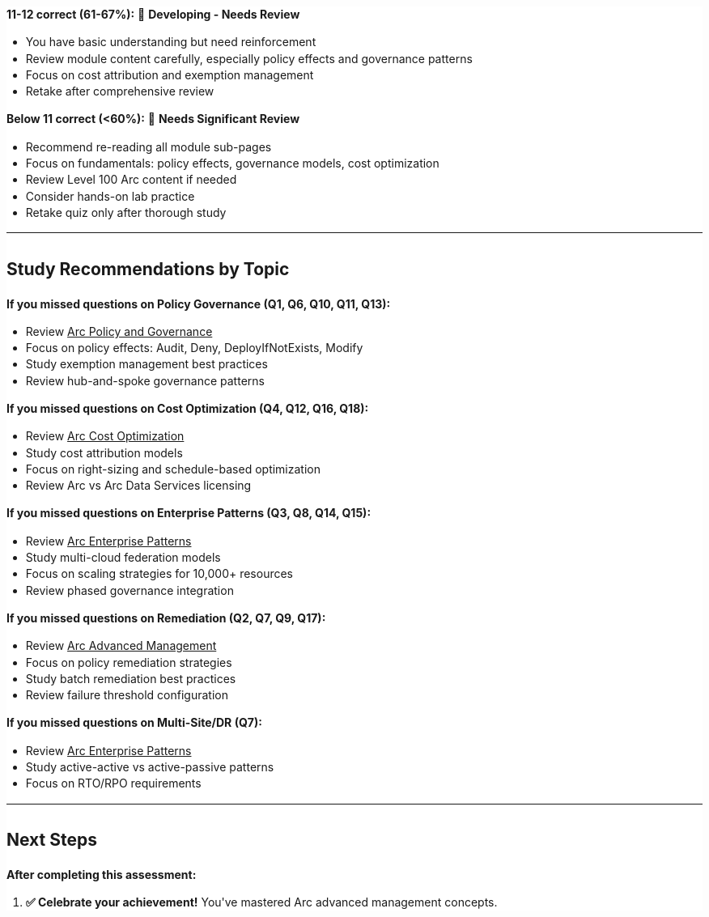 **11-12 correct (61-67%):** 🔄 **Developing - Needs Review**
- You have basic understanding but need reinforcement
- Review module content carefully, especially policy effects and governance patterns
- Focus on cost attribution and exemption management
- Retake after comprehensive review

**Below 11 correct (<60%):** 📖 **Needs Significant Review**
- Recommend re-reading all module sub-pages
- Focus on fundamentals: policy effects, governance models, cost optimization
- Review Level 100 Arc content if needed
- Consider hands-on lab practice
- Retake quiz only after thorough study

---

## Study Recommendations by Topic

**If you missed questions on Policy Governance (Q1, Q6, Q10, Q11, Q13):**
- Review [Arc Policy and Governance](arc-policy-and-governance)
- Focus on policy effects: Audit, Deny, DeployIfNotExists, Modify
- Study exemption management best practices
- Review hub-and-spoke governance patterns

**If you missed questions on Cost Optimization (Q4, Q12, Q16, Q18):**
- Review [Arc Cost Optimization](arc-cost-optimization)
- Study cost attribution models
- Focus on right-sizing and schedule-based optimization
- Review Arc vs Arc Data Services licensing

**If you missed questions on Enterprise Patterns (Q3, Q8, Q14, Q15):**
- Review [Arc Enterprise Patterns](arc-enterprise-patterns)
- Study multi-cloud federation models
- Focus on scaling strategies for 10,000+ resources
- Review phased governance integration

**If you missed questions on Remediation (Q2, Q7, Q9, Q17):**
- Review [Arc Advanced Management](arc-advanced-management)
- Focus on policy remediation strategies
- Study batch remediation best practices
- Review failure threshold configuration

**If you missed questions on Multi-Site/DR (Q7):**
- Review [Arc Enterprise Patterns](arc-enterprise-patterns)
- Study active-active vs active-passive patterns
- Focus on RTO/RPO requirements

---

## Next Steps

**After completing this assessment:**

1. **✅ Celebrate your achievement!** You've mastered Arc advanced management concepts.
